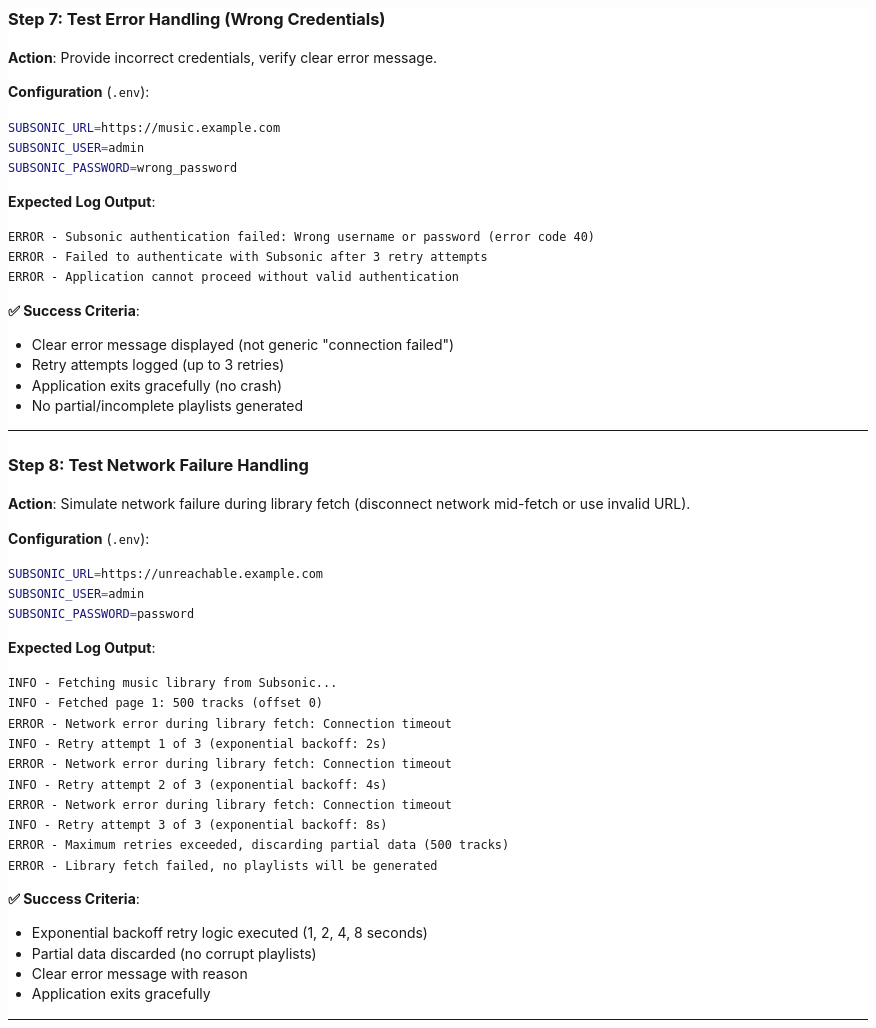
### Step 7: Test Error Handling (Wrong Credentials)

**Action**: Provide incorrect credentials, verify clear error message.

**Configuration** (`.env`):
```bash
SUBSONIC_URL=https://music.example.com
SUBSONIC_USER=admin
SUBSONIC_PASSWORD=wrong_password
```

**Expected Log Output**:
```
ERROR - Subsonic authentication failed: Wrong username or password (error code 40)
ERROR - Failed to authenticate with Subsonic after 3 retry attempts
ERROR - Application cannot proceed without valid authentication
```

**✅ Success Criteria**:
- Clear error message displayed (not generic "connection failed")
- Retry attempts logged (up to 3 retries)
- Application exits gracefully (no crash)
- No partial/incomplete playlists generated

---

### Step 8: Test Network Failure Handling

**Action**: Simulate network failure during library fetch (disconnect network mid-fetch or use invalid URL).

**Configuration** (`.env`):
```bash
SUBSONIC_URL=https://unreachable.example.com
SUBSONIC_USER=admin
SUBSONIC_PASSWORD=password
```

**Expected Log Output**:
```
INFO - Fetching music library from Subsonic...
INFO - Fetched page 1: 500 tracks (offset 0)
ERROR - Network error during library fetch: Connection timeout
INFO - Retry attempt 1 of 3 (exponential backoff: 2s)
ERROR - Network error during library fetch: Connection timeout
INFO - Retry attempt 2 of 3 (exponential backoff: 4s)
ERROR - Network error during library fetch: Connection timeout
INFO - Retry attempt 3 of 3 (exponential backoff: 8s)
ERROR - Maximum retries exceeded, discarding partial data (500 tracks)
ERROR - Library fetch failed, no playlists will be generated
```

**✅ Success Criteria**:
- Exponential backoff retry logic executed (1, 2, 4, 8 seconds)
- Partial data discarded (no corrupt playlists)
- Clear error message with reason
- Application exits gracefully

---